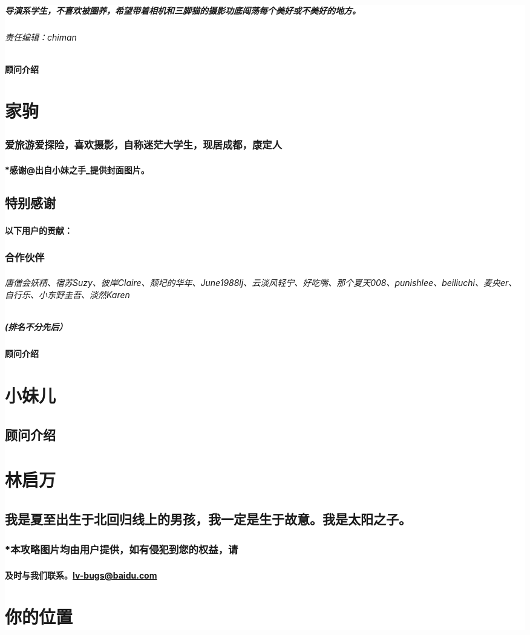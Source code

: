 ##### 导演系学生，不喜欢被圈养，希望带着相机和三脚猫的摄影功底闯荡每个美好或不美好的地方。
###### 责任编辑：chiman
#### 顾问介绍
# 家驹
### 爱旅游爱探险，喜欢摄影，自称迷茫大学生，现居成都，康定人
#### *感谢@出自小妹之手_提供封面图片。
## 特别感谢
#### 以下用户的贡献：
### 合作伙伴
###### 唐僧会妖精、宿苏Suzy、彼岸Claire、颓圮的华年、June1988lj、云淡风轻宁、好吃嘴、那个夏天008、punishlee、beiliuchi、麦央er、自行乐、小东野圭吾、淡然Karen
##### (排名不分先后）
#### 顾问介绍
# 小妹儿
## 顾问介绍
# 林启万
## 我是夏至出生于北回归线上的男孩，我一定是生于故意。我是太阳之子。
### *本攻略图片均由用户提供，如有侵犯到您的权益，请
#### 及时与我们联系。lv-bugs@baidu.com
# 你的位置
